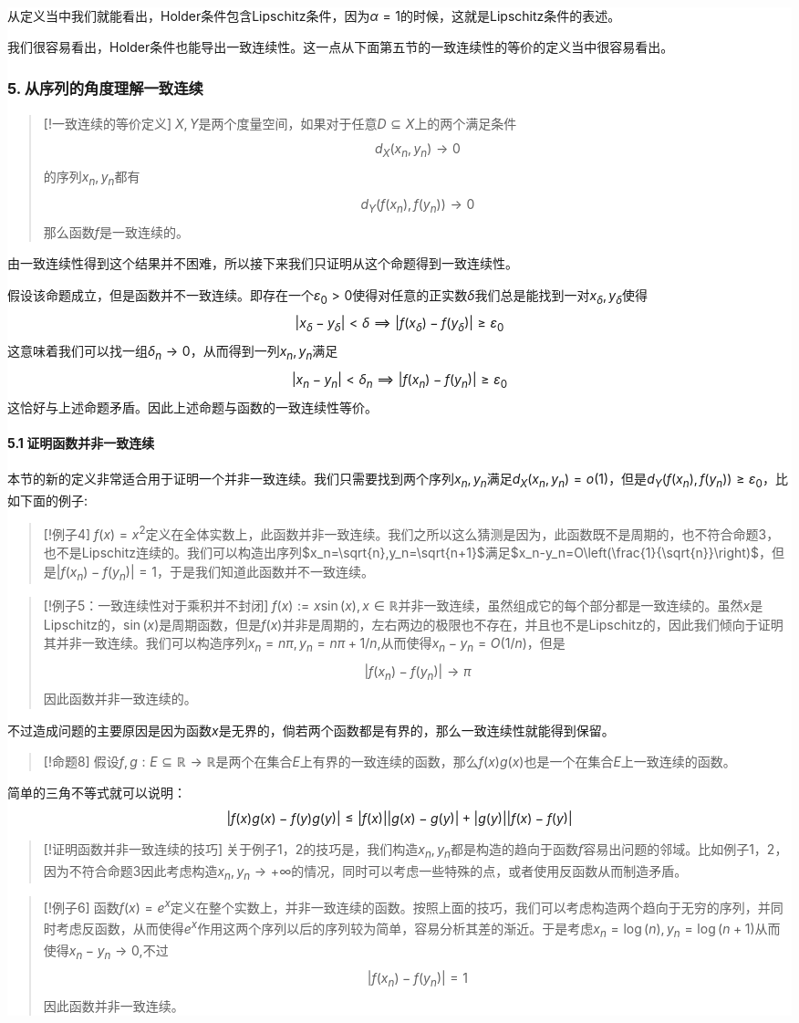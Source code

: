 从定义当中我们就能看出，Holder条件包含Lipschitz条件，因为$\alpha=1$的时候，这就是Lipschitz条件的表述。

我们很容易看出，Holder条件也能导出一致连续性。这一点从下面第五节的一致连续性的等价的定义当中很容易看出。



### 5. 从序列的角度理解一致连续

> [!一致连续的等价定义]
> $X,Y$是两个度量空间，如果对于任意$D\subseteq X$上的两个满足条件$$d_X(x_n,y_n)\to 0$$的序列$x_n,y_n$都有$$d_Y(f(x_n),f(y_n))\to 0$$那么函数$f$是一致连续的。

由一致连续性得到这个结果并不困难，所以接下来我们只证明从这个命题得到一致连续性。

假设该命题成立，但是函数并不一致连续。即存在一个$\varepsilon_0>0$使得对任意的正实数$\delta$我们总是能找到一对$x_{\delta},y_{\delta}$使得$$|x_{\delta}-y_{\delta}|<\delta\implies |f(x_{\delta})-f(y_{\delta})|\geq \varepsilon_0$$这意味着我们可以找一组$\delta_n\to0$，从而得到一列$x_n,y_n$满足$$|x_n-y_n|<\delta_n\implies |f(x_n)-f(y_n)|\geq \varepsilon_0$$这恰好与上述命题矛盾。因此上述命题与函数的一致连续性等价。

#### 5.1 证明函数并非一致连续

本节的新的定义非常适合用于证明一个并非一致连续。我们只需要找到两个序列$x_n,y_n$满足$d_X(x_n,y_n)=o(1)$，但是$d_Y(f(x_n),f(y_n))\geq \varepsilon_0$，比如下面的例子:

> [!例子4]
> $f(x)=x^2$定义在全体实数上，此函数并非一致连续。我们之所以这么猜测是因为，此函数既不是周期的，也不符合命题3，也不是Lipschitz连续的。我们可以构造出序列$x_n=\sqrt{n},y_n=\sqrt{n+1}$满足$x_n-y_n=O\left(\frac{1}{\sqrt{n}}\right)$，但是$|f(x_n)-f(y_n)|=1$，于是我们知道此函数并不一致连续。

> [!例子5：一致连续性对于乘积并不封闭]
> $f(x):=x\sin(x),x\in\mathbb{R}$并非一致连续，虽然组成它的每个部分都是一致连续的。虽然$x$是Lipschitz的，$\sin(x)$是周期函数，但是$f(x)$并非是周期的，左右两边的极限也不存在，并且也不是Lipschitz的，因此我们倾向于证明其并非一致连续。我们可以构造序列$x_n=n\pi,y_n=n\pi+1/n$,从而使得$x_n-y_n = O(1/n)$，但是$$|f(x_n)-f(y_n)|\to \pi$$因此函数并非一致连续的。

不过造成问题的主要原因是因为函数$x$是无界的，倘若两个函数都是有界的，那么一致连续性就能得到保留。

> [!命题8]
> 假设$f,g:E\subseteq \mathbb{R}\to \mathbb{R}$是两个在集合$E$上有界的一致连续的函数，那么$f(x)g(x)$也是一个在集合$E$上一致连续的函数。

简单的三角不等式就可以说明：
$$|f(x)g(x)-f(y)g(y)| \leq |f(x)||g(x)-g(y)| + |g(y)||f(x)-f(y)|$$

> [!证明函数并非一致连续的技巧]
> 关于例子1，2的技巧是，我们构造$x_n,y_n$都是构造的趋向于函数$f$容易出问题的邻域。比如例子1，2，因为不符合命题3因此考虑构造$x_n,y_n\to +\infty$的情况，同时可以考虑一些特殊的点，或者使用反函数从而制造矛盾。

> [!例子6]
> 函数$f(x)=e^x$定义在整个实数上，并非一致连续的函数。按照上面的技巧，我们可以考虑构造两个趋向于无穷的序列，并同时考虑反函数，从而使得$e^x$作用这两个序列以后的序列较为简单，容易分析其差的渐近。于是考虑$x_n=\log(n),y_{n}=\log(n+1)$从而使得$x_n-y_n\to 0$,不过$$|f(x_n)-f(y_n)|=1$$因此函数并非一致连续。


